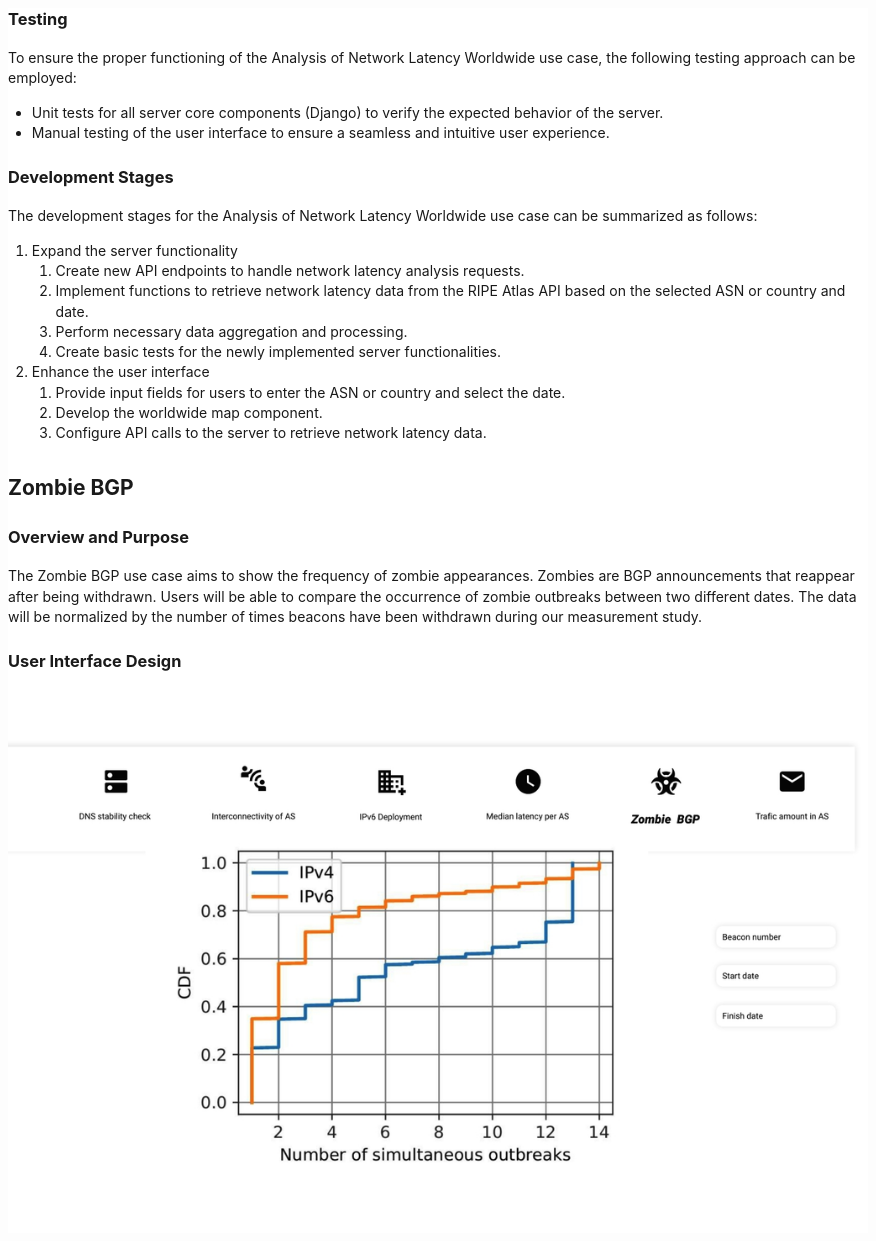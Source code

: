 ### Testing
To ensure the proper functioning of the Analysis of Network Latency Worldwide use case, the following testing approach can be employed:
* Unit tests for all server core components (Django) to verify the expected behavior of the server.
* Manual testing of the user interface to ensure a seamless and intuitive user experience.

### Development Stages
The development stages for the Analysis of Network Latency Worldwide use case can be summarized as follows:
1. Expand the server functionality
   1. Create new API endpoints to handle network latency analysis requests.
   2. Implement functions to retrieve network latency data from the RIPE Atlas API based on the selected ASN or country and date.
   3. Perform necessary data aggregation and processing.
   4. Create basic tests for the newly implemented server functionalities.
2. Enhance the user interface
   1. Provide input fields for users to enter the ASN or country and select the date.
   2. Develop the worldwide map component.
   3. Configure API calls to the server to retrieve network latency data.

## Zombie BGP
### Overview and Purpose
The Zombie BGP use case aims to show the frequency of zombie appearances. Zombies are BGP announcements that reappear after being withdrawn. Users will be able to compare the occurrence of zombie outbreaks between two different dates. The data will be normalized by the number of times beacons have been withdrawn during our measurement study.

### User Interface Design
![UI](images/ZombieBGP-66e88.jpeg)

